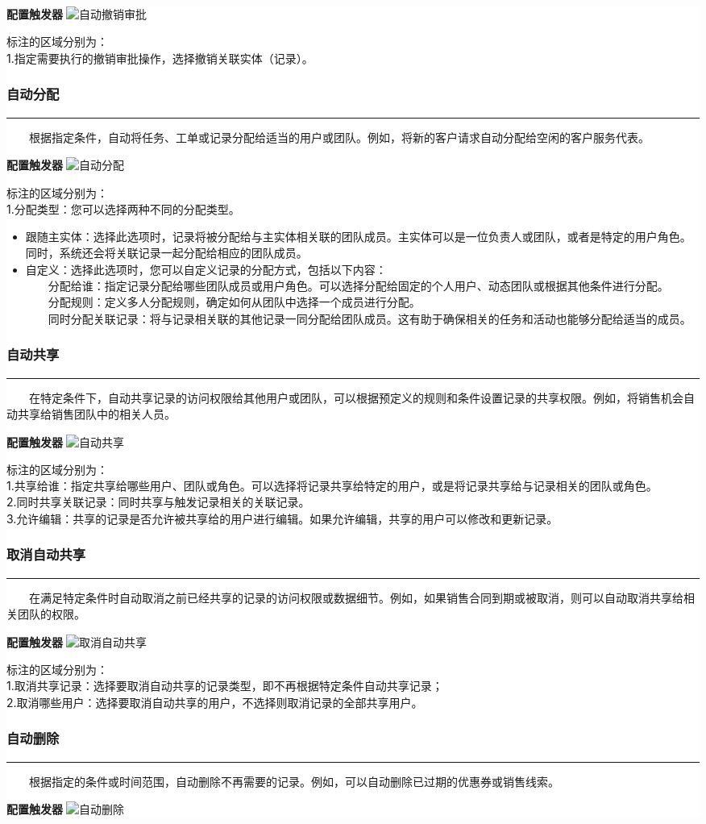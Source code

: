 **配置触发器**
![自动撤销审批](https://mldocs.ks3-cn-beijing.ksyuncs.com/%E8%A7%A6%E5%8F%91%E5%99%A8%E9%80%BB%E8%BE%91/%E8%87%AA%E5%8A%A8%E6%92%A4%E9%94%80%E9%85%8D%E7%BD%AE%E8%A7%A6%E5%8F%91%E5%99%A8.png)

标注的区域分别为：    
1.指定需要执行的撤销审批操作，选择撤销关联实体（记录）。

### 自动分配 
---------------  
&emsp;&emsp;根据指定条件，自动将任务、工单或记录分配给适当的用户或团队。例如，将新的客户请求自动分配给空闲的客户服务代表。

**配置触发器**
![自动分配](https://mldocs.ks3-cn-beijing.ksyuncs.com/%E8%A7%A6%E5%8F%91%E5%99%A8%E9%80%BB%E8%BE%91/%E8%87%AA%E5%8A%A8%E5%88%86%E9%85%8D%E9%85%8D%E7%BD%AE%E8%A7%A6%E5%8F%91%E5%99%A8.png)

标注的区域分别为：    
1.分配类型：您可以选择两种不同的分配类型。  
* 跟随主实体：选择此选项时，记录将被分配给与主实体相关联的团队成员。主实体可以是一位负责人或团队，或者是特定的用户角色。同时，系统还会将关联记录一起分配给相应的团队成员。  
* 自定义：选择此选项时，您可以自定义记录的分配方式，包括以下内容：  
&emsp;&emsp;分配给谁：指定记录分配给哪些团队成员或用户角色。可以选择分配给固定的个人用户、动态团队或根据其他条件进行分配。  
&emsp;&emsp;分配规则：定义多人分配规则，确定如何从团队中选择一个成员进行分配。  
&emsp;&emsp;同时分配关联记录：将与记录相关联的其他记录一同分配给团队成员。这有助于确保相关的任务和活动也能够分配给适当的成员。  

### 自动共享 
---------------  
&emsp;&emsp;在特定条件下，自动共享记录的访问权限给其他用户或团队，可以根据预定义的规则和条件设置记录的共享权限。例如，将销售机会自动共享给销售团队中的相关人员。

**配置触发器**
![自动共享](https://mldocs.ks3-cn-beijing.ksyuncs.com/%E8%A7%A6%E5%8F%91%E5%99%A8%E9%80%BB%E8%BE%91/%E8%87%AA%E5%8A%A8%E5%85%B1%E4%BA%AB%E9%85%8D%E7%BD%AE%E8%A7%A6%E5%8F%91%E5%99%A8.png)

标注的区域分别为：    
1.共享给谁：指定共享给哪些用户、团队或角色。可以选择将记录共享给特定的用户，或是将记录共享给与记录相关的团队或角色。  
2.同时共享关联记录：同时共享与触发记录相关的关联记录。  
3.允许编辑：共享的记录是否允许被共享给的用户进行编辑。如果允许编辑，共享的用户可以修改和更新记录。  

### 取消自动共享 
---------------  
&emsp;&emsp;在满足特定条件时自动取消之前已经共享的记录的访问权限或数据细节。例如，如果销售合同到期或被取消，则可以自动取消共享给相关团队的权限。

**配置触发器**
![取消自动共享](https://mldocs.ks3-cn-beijing.ksyuncs.com/%E8%A7%A6%E5%8F%91%E5%99%A8%E9%80%BB%E8%BE%91/%E5%8F%96%E6%B6%88%E8%87%AA%E5%8A%A8%E5%85%B1%E4%BA%AB%E9%85%8D%E7%BD%AE%E8%A7%A6%E5%8F%91%E5%99%A8.png)

标注的区域分别为：    
1.取消共享记录：选择要取消自动共享的记录类型，即不再根据特定条件自动共享记录；  
2.取消哪些用户：选择要取消自动共享的用户，不选择则取消记录的全部共享用户。  

### 自动删除  
--------------- 
&emsp;&emsp;根据指定的条件或时间范围，自动删除不再需要的记录。例如，可以自动删除已过期的优惠券或销售线索。

**配置触发器**
![自动删除](https://mldocs.ks3-cn-beijing.ksyuncs.com/%E8%A7%A6%E5%8F%91%E5%99%A8%E9%80%BB%E8%BE%91/%E8%87%AA%E5%8A%A8%E5%88%A0%E9%99%A4%E9%85%8D%E7%BD%AE%E8%A7%A6%E5%8F%91%E5%99%A8.png)
